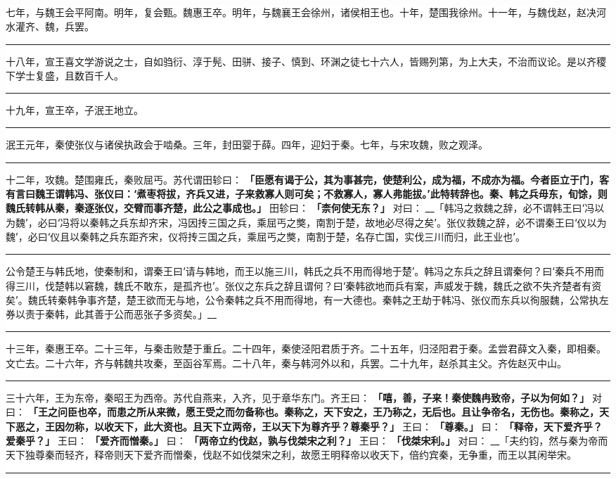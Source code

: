 七年，与魏王会平阿南。明年，复会甄。魏惠王卒。明年，与魏襄王会徐州，诸侯相王也。十年，楚围我徐州。十一年，与魏伐赵，赵决河水灌齐、魏，兵罢。

---

![](assets/audios/046/41.mp3)

十八年，宣王喜文学游说之士，自如驺衍、淳于髡、田骈、接子、慎到、环渊之徒七十六人，皆赐列第，为上大夫，不治而议论。是以齐稷下学士复盛，且数百千人。

---

![](assets/audios/046/42.mp3)

十九年，宣王卒，子泯王地立。

---

![](assets/audios/046/43.mp3)

泯王元年，秦使张仪与诸侯执政会于啮桑。三年，封田婴于薛。四年，迎妇于秦。七年，与宋攻魏，败之观泽。

---

![](assets/audios/046/44.mp3)

十二年，攻魏。楚围雍氏，秦败屈丐。苏代谓田轸曰： __「臣愿有谒于公，其为事甚完，使楚利公，成为福，不成亦为福。今者臣立于门，客有言曰魏王谓韩冯、张仪曰：‘煮枣将拔，齐兵又进，子来救寡人则可矣；不救寡人，寡人弗能拔。’此特转辞也。秦、韩之兵毋东，旬馀，则魏氏转韩从秦，秦逐张仪，交臂而事齐楚，此公之事成也。」__ 田轸曰： __「柰何使无东？」__ 对曰： __「韩冯之救魏之辞，必不谓韩王曰‘冯以为魏’，必曰‘冯将以秦韩之兵东却齐宋，冯因抟三国之兵，乘屈丐之獘，南割于楚，故地必尽得之矣’。张仪救魏之辞，必不谓秦王曰‘仪以为魏’，必曰‘仪且以秦韩之兵东距齐宋，仪将抟三国之兵，乘屈丐之獘，南割于楚，名存亡国，实伐三川而归，此王业也’。

---

![](assets/audios/046/45.mp3)

公令楚王与韩氏地，使秦制和，谓秦王曰‘请与韩地，而王以施三川，韩氏之兵不用而得地于楚’。韩冯之东兵之辞且谓秦何？曰‘秦兵不用而得三川，伐楚韩以窘魏，魏氏不敢东，是孤齐也’。张仪之东兵之辞且谓何？曰‘秦韩欲地而兵有案，声威发于魏，魏氏之欲不失齐楚者有资矣’。魏氏转秦韩争事齐楚，楚王欲而无与地，公令秦韩之兵不用而得地，有一大德也。秦韩之王劫于韩冯、张仪而东兵以徇服魏，公常执左券以责于秦韩，此其善于公而恶张子多资矣。」__ 

---

![](assets/audios/046/46.mp3)

十三年，秦惠王卒。二十三年，与秦击败楚于重丘。二十四年，秦使泾阳君质于齐。二十五年，归泾阳君于秦。孟尝君薛文入秦，即相秦。文亡去。二十六年，齐与韩魏共攻秦，至函谷军焉。二十八年，秦与韩河外以和，兵罢。二十九年，赵杀其主父。齐佐赵灭中山。

---

![](assets/audios/046/47.mp3)

三十六年，王为东帝，秦昭王为西帝。苏代自燕来，入齐，见于章华东门。齐王曰： __「嘻，善，子来！秦使魏冉致帝，子以为何如？」__ 对曰： __「王之问臣也卒，而患之所从来微，愿王受之而勿备称也。秦称之，天下安之，王乃称之，无后也。且让争帝名，无伤也。秦称之，天下恶之，王因勿称，以收天下，此大资也。且天下立两帝，王以天下为尊齐乎？尊秦乎？」__ 王曰： __「尊秦。」__ 曰： __「释帝，天下爱齐乎？爱秦乎？」__ 王曰： __「爱齐而憎秦。」__ 曰： __「两帝立约伐赵，孰与伐桀宋之利？」__ 王曰： __「伐桀宋利。」__ 对曰： __「夫约钧，然与秦为帝而天下独尊秦而轻齐，释帝则天下爱齐而憎秦，伐赵不如伐桀宋之利，故愿王明释帝以收天下，倍约宾秦，无争重，而王以其闲举宋。

---

![](assets/audios/046/48.mp3)
